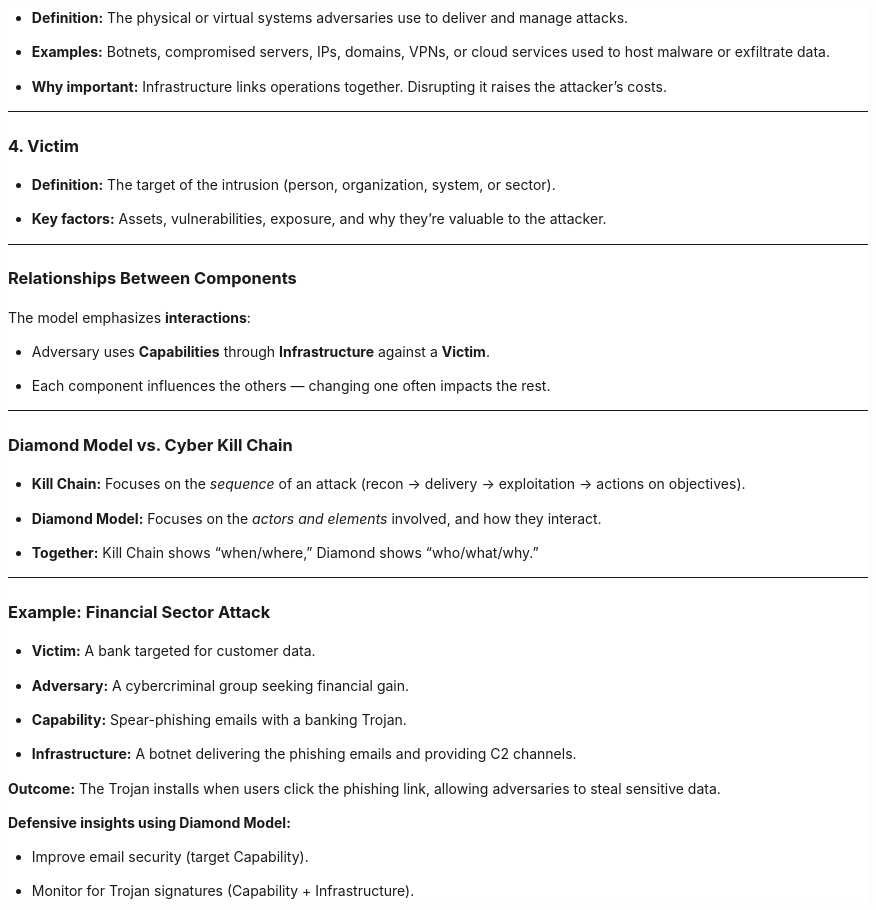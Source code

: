 - **Definition:** The physical or virtual systems adversaries use to deliver and manage attacks.
    
- **Examples:** Botnets, compromised servers, IPs, domains, VPNs, or cloud services used to host malware or exfiltrate data.
    
- **Why important:** Infrastructure links operations together. Disrupting it raises the attacker’s costs.
    

* * *

### **4\. Victim**

- **Definition:** The target of the intrusion (person, organization, system, or sector).
    
- **Key factors:** Assets, vulnerabilities, exposure, and why they’re valuable to the attacker.
    

* * *

### **Relationships Between Components**

The model emphasizes **interactions**:

- Adversary uses **Capabilities** through **Infrastructure** against a **Victim**.
    
- Each component influences the others — changing one often impacts the rest.
    

* * *

### **Diamond Model vs. Cyber Kill Chain**

- **Kill Chain:** Focuses on the *sequence* of an attack (recon → delivery → exploitation → actions on objectives).
    
- **Diamond Model:** Focuses on the *actors and elements* involved, and how they interact.
    
- **Together:** Kill Chain shows “when/where,” Diamond shows “who/what/why.”
    

* * *

### **Example: Financial Sector Attack**

- **Victim:** A bank targeted for customer data.
    
- **Adversary:** A cybercriminal group seeking financial gain.
    
- **Capability:** Spear-phishing emails with a banking Trojan.
    
- **Infrastructure:** A botnet delivering the phishing emails and providing C2 channels.
    

**Outcome:** The Trojan installs when users click the phishing link, allowing adversaries to steal sensitive data.

**Defensive insights using Diamond Model:**

- Improve email security (target Capability).
    
- Monitor for Trojan signatures (Capability + Infrastructure).
    